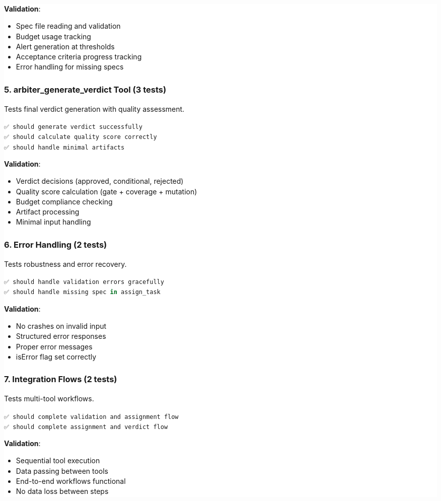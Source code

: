 **Validation**:

- Spec file reading and validation
- Budget usage tracking
- Alert generation at thresholds
- Acceptance criteria progress tracking
- Error handling for missing specs

### 5. arbiter_generate_verdict Tool (3 tests)

Tests final verdict generation with quality assessment.

```typescript
✅ should generate verdict successfully
✅ should calculate quality score correctly
✅ should handle minimal artifacts
```

**Validation**:

- Verdict decisions (approved, conditional, rejected)
- Quality score calculation (gate + coverage + mutation)
- Budget compliance checking
- Artifact processing
- Minimal input handling

### 6. Error Handling (2 tests)

Tests robustness and error recovery.

```typescript
✅ should handle validation errors gracefully
✅ should handle missing spec in assign_task
```

**Validation**:

- No crashes on invalid input
- Structured error responses
- Proper error messages
- isError flag set correctly

### 7. Integration Flows (2 tests)

Tests multi-tool workflows.

```typescript
✅ should complete validation and assignment flow
✅ should complete assignment and verdict flow
```

**Validation**:

- Sequential tool execution
- Data passing between tools
- End-to-end workflows functional
- No data loss between steps
